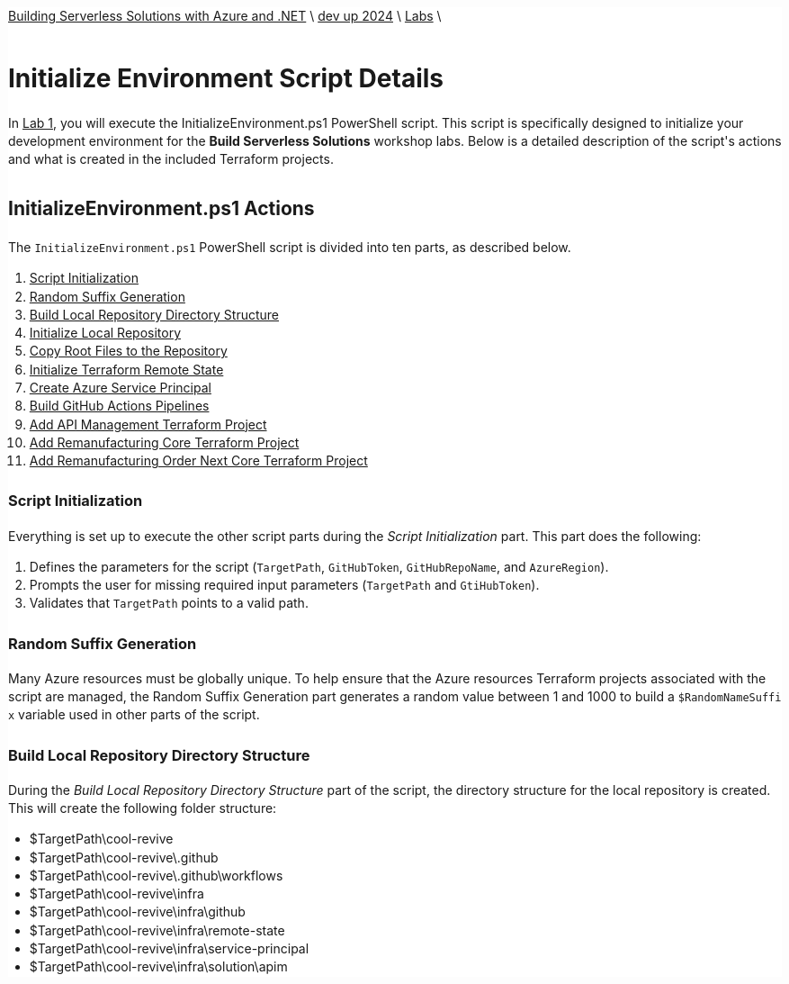 [Building Serverless Solutions with Azure and .NET](https://github.com/TaleLearnCode/BuildingServerlessSolutions) \ [dev up 2024](..\README.md) \ [Labs](README.md) \

# Initialize Environment Script Details

In [Lab 1](01-initialize-environment.md), you will execute the InitializeEnvironment.ps1 PowerShell script. This script is specifically designed to initialize your development environment for the **Build Serverless Solutions** workshop labs. Below is a detailed description of the script's actions and what is created in the included Terraform projects.

## InitializeEnvironment.ps1 Actions

The `InitializeEnvironment.ps1` PowerShell script is divided into ten parts, as described below.

1. [Script Initialization](#script-initialization)
2. [Random Suffix Generation](#random-suffix-generation)
3. [Build Local Repository Directory Structure](#build-local-repository-directory-structure)
4. [Initialize Local Repository](#initialize-local-repository)
5. [Copy Root Files to the Repository](#copy-root-files-to-the-repository)
6. [Initialize Terraform Remote State](#initialize-terraform-remote-state)
7. [Create Azure Service Principal](#create-azure-service-principal)
8. [Build GitHub Actions Pipelines](#build-github-actions-pipelines)
9. [Add API Management Terraform Project](#add-api-management-terraform-project)
10. [Add Remanufacturing Core Terraform Project](#add-remanufacturing-core-terraform-project)
11. [Add Remanufacturing Order Next Core Terraform Project](#add-remanufacturing-order-next-core-terraform-project)

### Script Initialization

Everything is set up to execute the other script parts during the *Script Initialization* part. This part does the following:

1. Defines the parameters for the script (`TargetPath`, `GitHubToken`, `GitHubRepoName`, and `AzureRegion`).
2. Prompts the user for missing required input parameters (`TargetPath` and `GtiHubToken`).
3. Validates that `TargetPath` points to a valid path.

### Random Suffix Generation

Many Azure resources must be globally unique. To help ensure that the Azure resources Terraform projects associated with the script are managed, the Random Suffix Generation part generates a random value between 1 and 1000 to build a `$RandomNameSuffix` variable used in other parts of the script.

### Build Local Repository Directory Structure

During the *Build Local Repository Directory Structure* part of the script, the directory structure for the local repository is created. This will create the following folder structure:

- $TargetPath\cool-revive
- $TargetPath\cool-revive\\.github
- $TargetPath\cool-revive\\.github\workflows
- $TargetPath\cool-revive\infra
- $TargetPath\cool-revive\infra\github
- $TargetPath\cool-revive\infra\remote-state
- $TargetPath\cool-revive\infra\service-principal
- $TargetPath\cool-revive\infra\solution\apim
